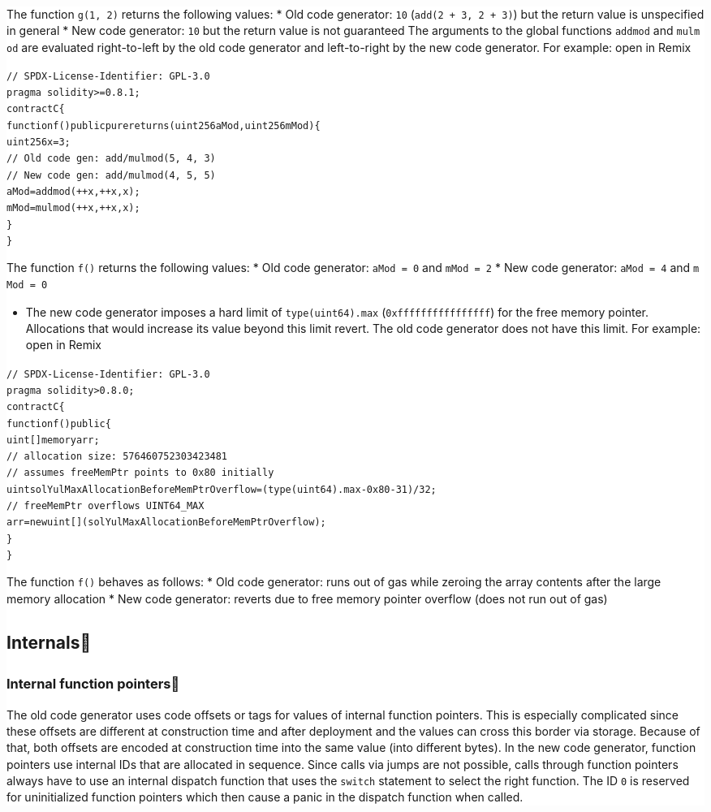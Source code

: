 The function `g(1, 2)` returns the following values:
    * Old code generator: `10` (`add(2 + 3, 2 + 3)`) but the return value is unspecified in general
    * New code generator: `10` but the return value is not guaranteed
The arguments to the global functions `addmod` and `mulmod` are evaluated right-to-left by the old code generator and left-to-right by the new code generator. For example:
open in Remix
```
// SPDX-License-Identifier: GPL-3.0
pragma solidity>=0.8.1;
contractC{
functionf()publicpurereturns(uint256aMod,uint256mMod){
uint256x=3;
// Old code gen: add/mulmod(5, 4, 3)
// New code gen: add/mulmod(4, 5, 5)
aMod=addmod(++x,++x,x);
mMod=mulmod(++x,++x,x);
}
}

```

The function `f()` returns the following values:
    * Old code generator: `aMod = 0` and `mMod = 2`
    * New code generator: `aMod = 4` and `mMod = 0`
  * The new code generator imposes a hard limit of `type(uint64).max` (`0xffffffffffffffff`) for the free memory pointer. Allocations that would increase its value beyond this limit revert. The old code generator does not have this limit.
For example:
open in Remix
```
// SPDX-License-Identifier: GPL-3.0
pragma solidity>0.8.0;
contractC{
functionf()public{
uint[]memoryarr;
// allocation size: 576460752303423481
// assumes freeMemPtr points to 0x80 initially
uintsolYulMaxAllocationBeforeMemPtrOverflow=(type(uint64).max-0x80-31)/32;
// freeMemPtr overflows UINT64_MAX
arr=newuint[](solYulMaxAllocationBeforeMemPtrOverflow);
}
}

```

The function `f()` behaves as follows:
    * Old code generator: runs out of gas while zeroing the array contents after the large memory allocation
    * New code generator: reverts due to free memory pointer overflow (does not run out of gas)


## Internals
### Internal function pointers
The old code generator uses code offsets or tags for values of internal function pointers. This is especially complicated since these offsets are different at construction time and after deployment and the values can cross this border via storage. Because of that, both offsets are encoded at construction time into the same value (into different bytes).
In the new code generator, function pointers use internal IDs that are allocated in sequence. Since calls via jumps are not possible, calls through function pointers always have to use an internal dispatch function that uses the `switch` statement to select the right function.
The ID `0` is reserved for uninitialized function pointers which then cause a panic in the dispatch function when called.